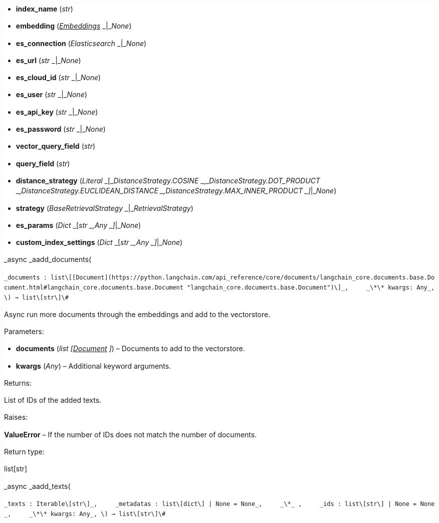   * **index\_name** \(_str_\)

  * **embedding** \([_Embeddings_](https://python.langchain.com/api_reference/core/embeddings/langchain_core.embeddings.embeddings.Embeddings.html#langchain_core.embeddings.embeddings.Embeddings "langchain_core.embeddings.embeddings.Embeddings") _|__None_\)

  * **es\_connection** \(_Elasticsearch_ _|__None_\)

  * **es\_url** \(_str_ _|__None_\)

  * **es\_cloud\_id** \(_str_ _|__None_\)

  * **es\_user** \(_str_ _|__None_\)

  * **es\_api\_key** \(_str_ _|__None_\)

  * **es\_password** \(_str_ _|__None_\)

  * **vector\_query\_field** \(_str_\)

  * **query\_field** \(_str_\)

  * **distance\_strategy** \(_Literal_ _\[__DistanceStrategy.COSINE_ _,__DistanceStrategy.DOT\_PRODUCT_ _,__DistanceStrategy.EUCLIDEAN\_DISTANCE_ _,__DistanceStrategy.MAX\_INNER\_PRODUCT_ _\]__|__None_\)

  * **strategy** \(_BaseRetrievalStrategy_ _|__RetrievalStrategy_\)

  * **es\_params** \(_Dict_ _\[__str_ _,__Any_ _\]__|__None_\)

  * **custom\_index\_settings** \(_Dict_ _\[__str_ _,__Any_ _\]__|__None_\)

_async _aadd\_documents\(

    _documents : list\[[Document](https://python.langchain.com/api_reference/core/documents/langchain_core.documents.base.Document.html#langchain_core.documents.base.Document "langchain_core.documents.base.Document")\]_,     _\*\* kwargs: Any_, \) → list\[str\]\#     

Async run more documents through the embeddings and add to the vectorstore.

Parameters:     

  * **documents** \(_list_ _\[_[_Document_](https://python.langchain.com/api_reference/core/documents/langchain_core.documents.base.Document.html#langchain_core.documents.base.Document "langchain_core.documents.base.Document") _\]_\) – Documents to add to the vectorstore.

  * **kwargs** \(_Any_\) – Additional keyword arguments.

Returns:     

List of IDs of the added texts.

Raises:     

**ValueError** – If the number of IDs does not match the number of documents.

Return type:     

list\[str\]

_async _aadd\_texts\(

    _texts : Iterable\[str\]_,     _metadatas : list\[dict\] | None = None_,     _\*_ ,     _ids : list\[str\] | None = None_,     _\*\* kwargs: Any_, \) → list\[str\]\#     
